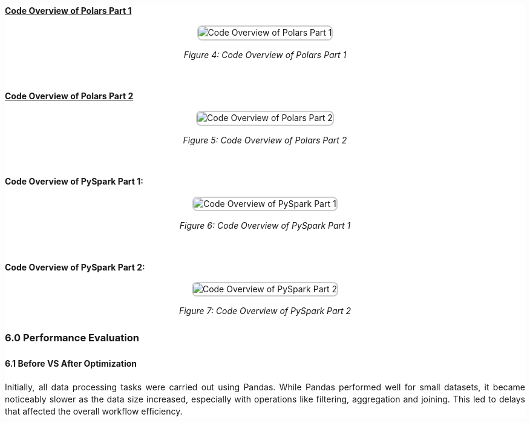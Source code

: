 <p>
  <b><u>Code Overview of Polars Part 1</u></b>
</p>
<div style="text-align: center;">
  <img src="Images/P1_POLARS_CPU_MEMORY_ExecutionTime_PROCESSING-ipynb-Colab-05-13-2025_11_50_PM.png" 
       alt="Code Overview of Polars Part 1"
       style="border: 2px solid #ccc; border-radius: 8px; max-width: 60%; height: auto;">
</div>
<p align="center">
  <em>Figure 4: Code Overview of Polars Part 1</em>
</p>
<br>
<p>
  <b><u>Code Overview of Polars Part 2</u></b>
</p>
<div style="text-align: center;">
  <img src="Images/P2_POLARS_CPU_MEMORY_ExecutionTime_PROCESSING-ipynb-Colab-05-13-2025_11_52_PM.png" 
       alt="Code Overview of Polars Part 2"
       style="border: 2px solid #ccc; border-radius: 8px; max-width: 60%; height: auto;">
</div>
<p align="center">
  <em>Figure 5: Code Overview of Polars Part 2</em>
</p>
<br>
<p>
  <b>Code Overview of PySpark Part 1:</b>
</p>
<div style="text-align: center;">
  <img src="Images/PySpark_Part1.png" 
       alt="Code Overview of PySpark Part 1"
       style="border: 2px solid #ccc; border-radius: 8px; max-width: 60%; height: auto;">
</div>
<p align="center">
  <em>Figure 6: Code Overview of PySpark Part 1</em>
</p>
<br>
<p>
  <b>Code Overview of PySpark Part 2:</b>
</p>
<div style="text-align: center;">
  <img src="Images/PySpark_Part2.png" 
       alt="Code Overview of PySpark Part 2"
       style="border: 2px solid #ccc; border-radius: 8px; max-width: 60%; height: auto;">
</div>
<p align="center">
  <em>Figure 7: Code Overview of PySpark Part 2</em>
</p>

### 6.0 Performance Evaluation
#### 6.1 Before VS After Optimization
<p style="text-align: justify; hyphens: auto;">
Initially, all data processing tasks were carried out using Pandas. While Pandas performed well for small datasets, it became noticeably slower as the data size increased, especially with operations like filtering, aggregation and joining. This led to delays that affected the overall workflow efficiency.